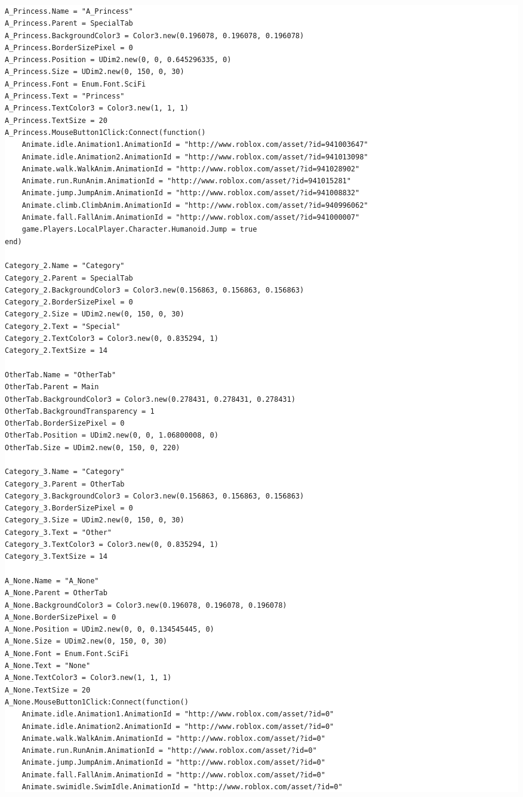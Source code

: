 	A_Princess.Name = "A_Princess"
	A_Princess.Parent = SpecialTab
	A_Princess.BackgroundColor3 = Color3.new(0.196078, 0.196078, 0.196078)
	A_Princess.BorderSizePixel = 0
	A_Princess.Position = UDim2.new(0, 0, 0.645296335, 0)
	A_Princess.Size = UDim2.new(0, 150, 0, 30)
	A_Princess.Font = Enum.Font.SciFi
	A_Princess.Text = "Princess"
	A_Princess.TextColor3 = Color3.new(1, 1, 1)
	A_Princess.TextSize = 20
	A_Princess.MouseButton1Click:Connect(function()
		Animate.idle.Animation1.AnimationId = "http://www.roblox.com/asset/?id=941003647"
		Animate.idle.Animation2.AnimationId = "http://www.roblox.com/asset/?id=941013098"
		Animate.walk.WalkAnim.AnimationId = "http://www.roblox.com/asset/?id=941028902"
		Animate.run.RunAnim.AnimationId = "http://www.roblox.com/asset/?id=941015281"
		Animate.jump.JumpAnim.AnimationId = "http://www.roblox.com/asset/?id=941008832"
		Animate.climb.ClimbAnim.AnimationId = "http://www.roblox.com/asset/?id=940996062"
		Animate.fall.FallAnim.AnimationId = "http://www.roblox.com/asset/?id=941000007"
		game.Players.LocalPlayer.Character.Humanoid.Jump = true
	end)

	Category_2.Name = "Category"
	Category_2.Parent = SpecialTab
	Category_2.BackgroundColor3 = Color3.new(0.156863, 0.156863, 0.156863)
	Category_2.BorderSizePixel = 0
	Category_2.Size = UDim2.new(0, 150, 0, 30)
	Category_2.Text = "Special"
	Category_2.TextColor3 = Color3.new(0, 0.835294, 1)
	Category_2.TextSize = 14

	OtherTab.Name = "OtherTab"
	OtherTab.Parent = Main
	OtherTab.BackgroundColor3 = Color3.new(0.278431, 0.278431, 0.278431)
	OtherTab.BackgroundTransparency = 1
	OtherTab.BorderSizePixel = 0
	OtherTab.Position = UDim2.new(0, 0, 1.06800008, 0)
	OtherTab.Size = UDim2.new(0, 150, 0, 220)

	Category_3.Name = "Category"
	Category_3.Parent = OtherTab
	Category_3.BackgroundColor3 = Color3.new(0.156863, 0.156863, 0.156863)
	Category_3.BorderSizePixel = 0
	Category_3.Size = UDim2.new(0, 150, 0, 30)
	Category_3.Text = "Other"
	Category_3.TextColor3 = Color3.new(0, 0.835294, 1)
	Category_3.TextSize = 14

	A_None.Name = "A_None"
	A_None.Parent = OtherTab
	A_None.BackgroundColor3 = Color3.new(0.196078, 0.196078, 0.196078)
	A_None.BorderSizePixel = 0
	A_None.Position = UDim2.new(0, 0, 0.134545445, 0)
	A_None.Size = UDim2.new(0, 150, 0, 30)
	A_None.Font = Enum.Font.SciFi
	A_None.Text = "None"
	A_None.TextColor3 = Color3.new(1, 1, 1)
	A_None.TextSize = 20
	A_None.MouseButton1Click:Connect(function()
		Animate.idle.Animation1.AnimationId = "http://www.roblox.com/asset/?id=0"
		Animate.idle.Animation2.AnimationId = "http://www.roblox.com/asset/?id=0"
		Animate.walk.WalkAnim.AnimationId = "http://www.roblox.com/asset/?id=0"
		Animate.run.RunAnim.AnimationId = "http://www.roblox.com/asset/?id=0"
		Animate.jump.JumpAnim.AnimationId = "http://www.roblox.com/asset/?id=0"
		Animate.fall.FallAnim.AnimationId = "http://www.roblox.com/asset/?id=0"
		Animate.swimidle.SwimIdle.AnimationId = "http://www.roblox.com/asset/?id=0"